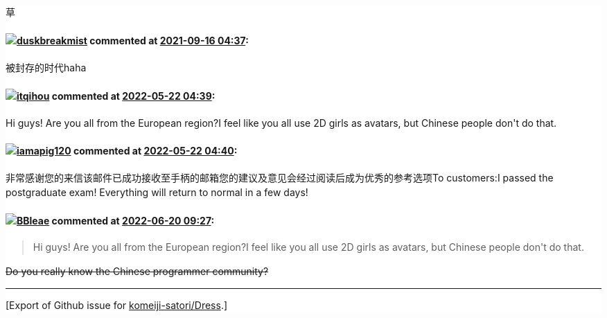 草

#### <img src="https://avatars.githubusercontent.com/u/85612147?u=29f8f8651b46deb72e68807097159ce57ae09542&v=4" width="50">[duskbreakmist](https://github.com/duskbreakmist) commented at [2021-09-16 04:37](https://github.com/komeiji-satori/Dress/issues/910#issuecomment-920568924):

被封存的时代haha

#### <img src="https://avatars.githubusercontent.com/u/45727328?u=14ef9e63cce4694046467512dce783e07477e3d0&v=4" width="50">[itqihou](https://github.com/itqihou) commented at [2022-05-22 04:39](https://github.com/komeiji-satori/Dress/issues/910#issuecomment-1133817028):

Hi guys! Are you all from the European region?I feel like you all use 2D girls as avatars, but Chinese people don't do that.

#### <img src="https://avatars.githubusercontent.com/u/16359124?v=4" width="50">[iamapig120](https://github.com/iamapig120) commented at [2022-05-22 04:40](https://github.com/komeiji-satori/Dress/issues/910#issuecomment-1133817046):

非常感谢您的来信该邮件已成功接收至手柄的邮箱您的建议及意见会经过阅读后成为优秀的参考选项To customers:I passed the postgraduate exam! Everything will return to normal in a few days!

#### <img src="https://avatars.githubusercontent.com/u/13044102?u=f94a62fe85cc3ee44449f752939f21957e5a9f98&v=4" width="50">[BBleae](https://github.com/BBleae) commented at [2022-06-20 09:27](https://github.com/komeiji-satori/Dress/issues/910#issuecomment-1160201781):

> Hi guys! Are you all from the European region?I feel like you all use 2D girls as avatars, but Chinese people don't do that.

~~Do you really know the Chinese programmer community?~~


-------------------------------------------------------------------------------



[Export of Github issue for [komeiji-satori/Dress](https://github.com/komeiji-satori/Dress).]
